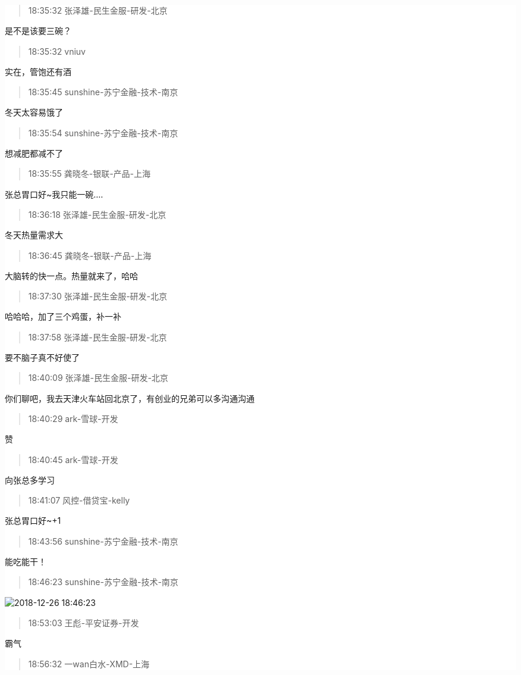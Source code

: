> 18:35:32  张泽雄-民生金服-研发-北京  
   
是不是该要三碗？  
   
> 18:35:32  vniuv  
   
实在，管饱还有酒  
   
> 18:35:45  sunshine-苏宁金融-技术-南京  
   
冬天太容易饿了  
   
> 18:35:54  sunshine-苏宁金融-技术-南京  
   
想减肥都减不了  
   
> 18:35:55  龚晓冬-银联-产品-上海  
   
张总胃口好~我只能一碗....  
   
> 18:36:18  张泽雄-民生金服-研发-北京  
   
冬天热量需求大  
   
> 18:36:45  龚晓冬-银联-产品-上海  
   
大脑转的快一点。热量就来了，哈哈  
   
> 18:37:30  张泽雄-民生金服-研发-北京  
   
哈哈哈，加了三个鸡蛋，补一补  
   
> 18:37:58  张泽雄-民生金服-研发-北京  
   
要不脑子真不好使了  
   
> 18:40:09  张泽雄-民生金服-研发-北京  
   
你们聊吧，我去天津火车站回北京了，有创业的兄弟可以多沟通沟通  
   
> 18:40:29  ark-雪球-开发  
   
赞    
   
> 18:40:45  ark-雪球-开发  
   
向张总多学习  
   
> 18:41:07  风控-借贷宝-kelly  
   
张总胃口好~+1  
   
> 18:43:56  sunshine-苏宁金融-技术-南京  
   
能吃能干！  
   
> 18:46:23  sunshine-苏宁金融-技术-南京  
   
![2018-12-26 18:46:23](http://static.cocolian.cn/img/20181226_184623.png) 
   
> 18:53:03  王彪-平安证券-开发  
   
霸气  
   
> 18:56:32  一wan白水-XMD-上海  
   